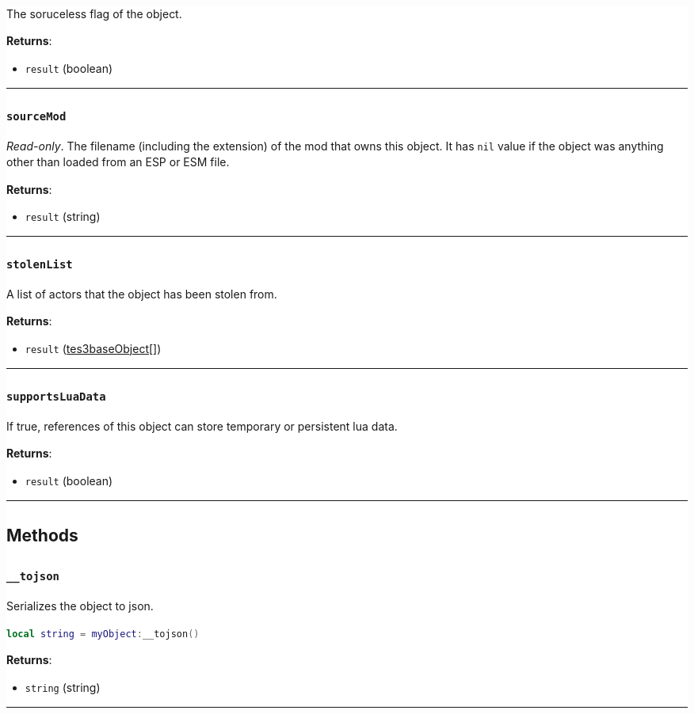 The soruceless flag of the object.

**Returns**:

* `result` (boolean)

***

### `sourceMod`
<div class="search_terms" style="display: none">sourcemod</div>

*Read-only*. The filename (including the extension) of the mod that owns this object. It has `nil` value if the object was anything other than loaded from an ESP or ESM file.

**Returns**:

* `result` (string)

***

### `stolenList`
<div class="search_terms" style="display: none">stolenlist</div>

A list of actors that the object has been stolen from.

**Returns**:

* `result` ([tes3baseObject](../../types/tes3baseObject)[])

***

### `supportsLuaData`
<div class="search_terms" style="display: none">supportsluadata</div>

If true, references of this object can store temporary or persistent lua data.

**Returns**:

* `result` (boolean)

***

## Methods

### `__tojson`
<div class="search_terms" style="display: none">__tojson</div>

Serializes the object to json.

```lua
local string = myObject:__tojson()
```

**Returns**:

* `string` (string)

***
